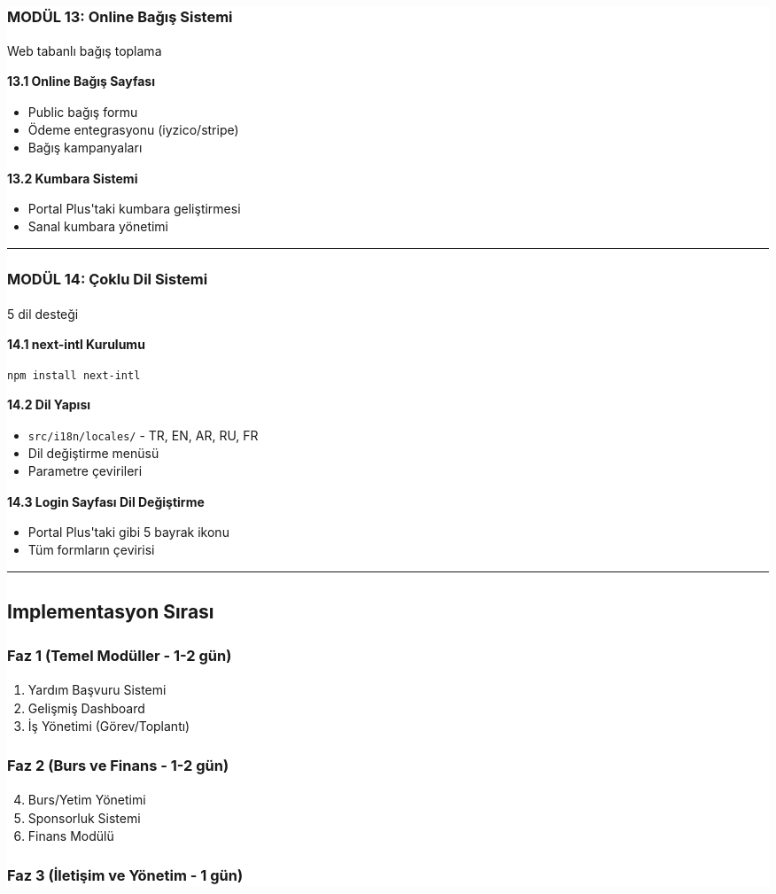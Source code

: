 ### MODÜL 13: Online Bağış Sistemi

Web tabanlı bağış toplama

**13.1 Online Bağış Sayfası**

- Public bağış formu
- Ödeme entegrasyonu (iyzico/stripe)
- Bağış kampanyaları

**13.2 Kumbara Sistemi**

- Portal Plus'taki kumbara geliştirmesi
- Sanal kumbara yönetimi

---

### MODÜL 14: Çoklu Dil Sistemi

5 dil desteği

**14.1 next-intl Kurulumu**

```bash
npm install next-intl
```

**14.2 Dil Yapısı**

- `src/i18n/locales/` - TR, EN, AR, RU, FR
- Dil değiştirme menüsü
- Parametre çevirileri

**14.3 Login Sayfası Dil Değiştirme**

- Portal Plus'taki gibi 5 bayrak ikonu
- Tüm formların çevirisi

---

## Implementasyon Sırası

### Faz 1 (Temel Modüller - 1-2 gün)

1. Yardım Başvuru Sistemi
2. Gelişmiş Dashboard
3. İş Yönetimi (Görev/Toplantı)

### Faz 2 (Burs ve Finans - 1-2 gün)

4. Burs/Yetim Yönetimi
5. Sponsorluk Sistemi
6. Finans Modülü

### Faz 3 (İletişim ve Yönetim - 1 gün)
